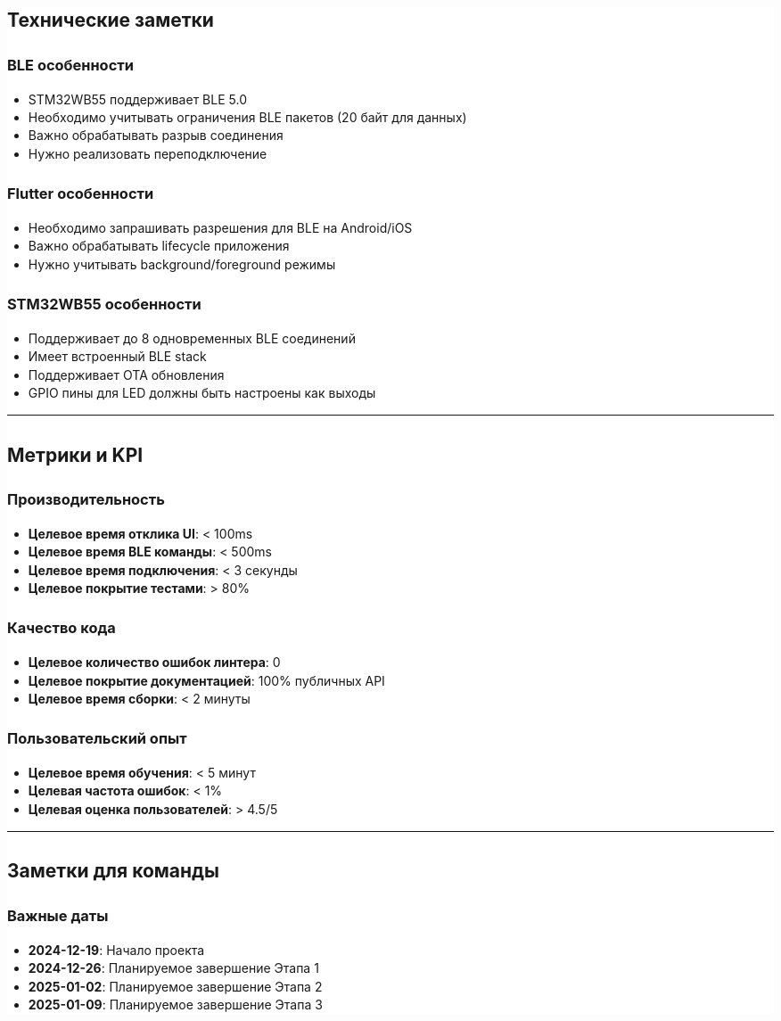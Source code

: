 
## Технические заметки

### BLE особенности
- STM32WB55 поддерживает BLE 5.0
- Необходимо учитывать ограничения BLE пакетов (20 байт для данных)
- Важно обрабатывать разрыв соединения
- Нужно реализовать переподключение

### Flutter особенности
- Необходимо запрашивать разрешения для BLE на Android/iOS
- Важно обрабатывать lifecycle приложения
- Нужно учитывать background/foreground режимы

### STM32WB55 особенности
- Поддерживает до 8 одновременных BLE соединений
- Имеет встроенный BLE stack
- Поддерживает OTA обновления
- GPIO пины для LED должны быть настроены как выходы

---

## Метрики и KPI

### Производительность
- **Целевое время отклика UI**: < 100ms
- **Целевое время BLE команды**: < 500ms
- **Целевое время подключения**: < 3 секунды
- **Целевое покрытие тестами**: > 80%

### Качество кода
- **Целевое количество ошибок линтера**: 0
- **Целевое покрытие документацией**: 100% публичных API
- **Целевое время сборки**: < 2 минуты

### Пользовательский опыт
- **Целевое время обучения**: < 5 минут
- **Целевая частота ошибок**: < 1%
- **Целевая оценка пользователей**: > 4.5/5

---

## Заметки для команды

### Важные даты
- **2024-12-19**: Начало проекта
- **2024-12-26**: Планируемое завершение Этапа 1
- **2025-01-02**: Планируемое завершение Этапа 2
- **2025-01-09**: Планируемое завершение Этапа 3
